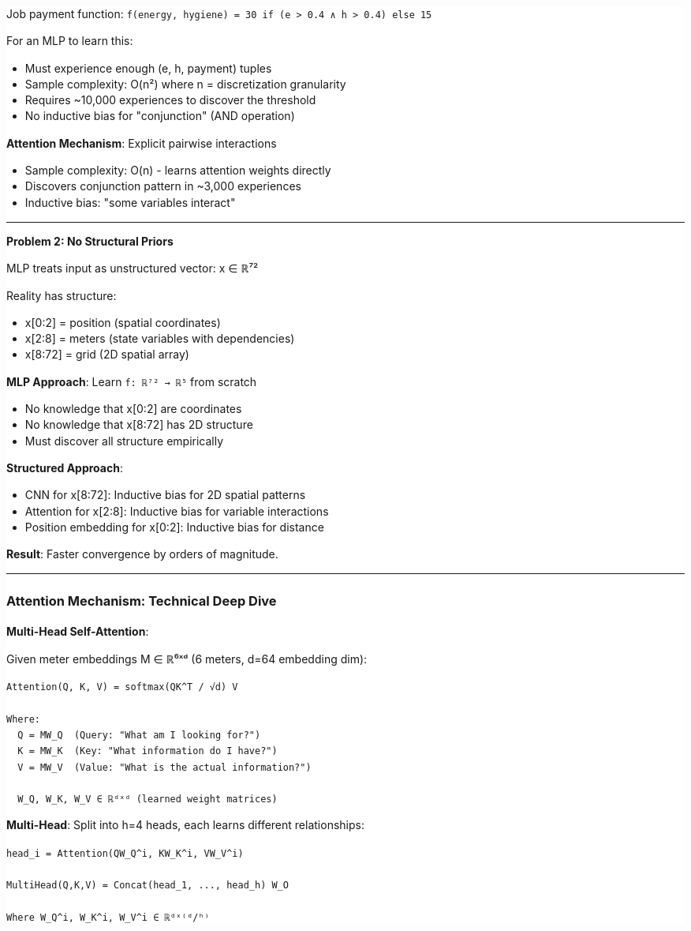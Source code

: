 Job payment function: `f(energy, hygiene) = 30 if (e > 0.4 ∧ h > 0.4) else 15`

For an MLP to learn this:
- Must experience enough (e, h, payment) tuples
- Sample complexity: O(n²) where n = discretization granularity
- Requires ~10,000 experiences to discover the threshold
- No inductive bias for "conjunction" (AND operation)

**Attention Mechanism**: Explicit pairwise interactions
- Sample complexity: O(n) - learns attention weights directly
- Discovers conjunction pattern in ~3,000 experiences
- Inductive bias: "some variables interact"

---

**Problem 2: No Structural Priors**

MLP treats input as unstructured vector: x ∈ ℝ⁷²

Reality has structure:
- x[0:2] = position (spatial coordinates)
- x[2:8] = meters (state variables with dependencies)
- x[8:72] = grid (2D spatial array)

**MLP Approach**: Learn `f: ℝ⁷² → ℝ⁵` from scratch
- No knowledge that x[0:2] are coordinates
- No knowledge that x[8:72] has 2D structure
- Must discover all structure empirically

**Structured Approach**:
- CNN for x[8:72]: Inductive bias for 2D spatial patterns
- Attention for x[2:8]: Inductive bias for variable interactions
- Position embedding for x[0:2]: Inductive bias for distance

**Result**: Faster convergence by orders of magnitude.

---

### Attention Mechanism: Technical Deep Dive

**Multi-Head Self-Attention**:

Given meter embeddings M ∈ ℝ⁶ˣᵈ (6 meters, d=64 embedding dim):

```
Attention(Q, K, V) = softmax(QK^T / √d) V

Where:
  Q = MW_Q  (Query: "What am I looking for?")
  K = MW_K  (Key: "What information do I have?")
  V = MW_V  (Value: "What is the actual information?")

  W_Q, W_K, W_V ∈ ℝᵈˣᵈ (learned weight matrices)
```

**Multi-Head**: Split into h=4 heads, each learns different relationships:

```
head_i = Attention(QW_Q^i, KW_K^i, VW_V^i)

MultiHead(Q,K,V) = Concat(head_1, ..., head_h) W_O

Where W_Q^i, W_K^i, W_V^i ∈ ℝᵈˣ⁽ᵈ/ʰ⁾
```
